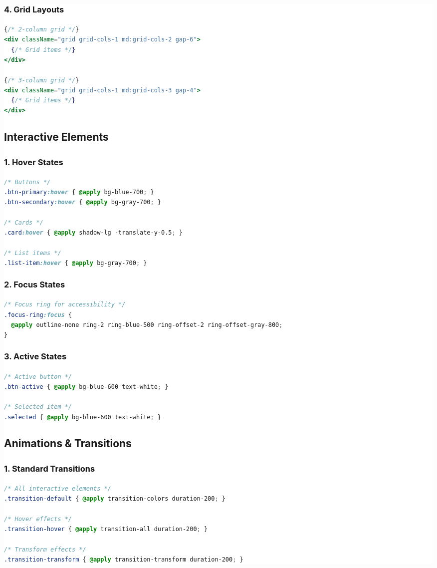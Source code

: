 ### 4. Grid Layouts
```jsx
{/* 2-column grid */}
<div className="grid grid-cols-1 md:grid-cols-2 gap-6">
  {/* Grid items */}
</div>

{/* 3-column grid */}
<div className="grid grid-cols-1 md:grid-cols-3 gap-4">
  {/* Grid items */}
</div>
```

## Interactive Elements

### 1. Hover States
```css
/* Buttons */
.btn-primary:hover { @apply bg-blue-700; }
.btn-secondary:hover { @apply bg-gray-700; }

/* Cards */
.card:hover { @apply shadow-lg -translate-y-0.5; }

/* List items */
.list-item:hover { @apply bg-gray-700; }
```

### 2. Focus States
```css
/* Focus ring for accessibility */
.focus-ring:focus {
  @apply outline-none ring-2 ring-blue-500 ring-offset-2 ring-offset-gray-800;
}
```

### 3. Active States
```css
/* Active button */
.btn-active { @apply bg-blue-600 text-white; }

/* Selected item */
.selected { @apply bg-blue-600 text-white; }
```

## Animations & Transitions

### 1. Standard Transitions
```css
/* All interactive elements */
.transition-default { @apply transition-colors duration-200; }

/* Hover effects */
.transition-hover { @apply transition-all duration-200; }

/* Transform effects */
.transition-transform { @apply transition-transform duration-200; }
```
